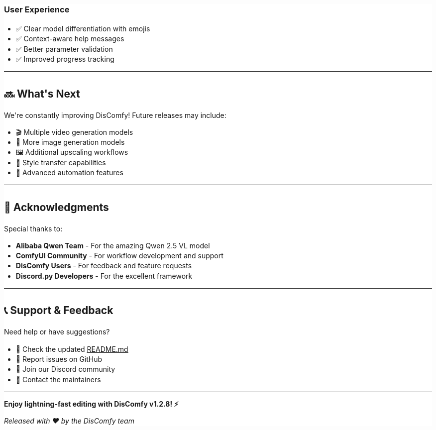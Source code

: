 ### User Experience
- ✅ Clear model differentiation with emojis
- ✅ Context-aware help messages
- ✅ Better parameter validation
- ✅ Improved progress tracking

---

## 🔜 What's Next

We're constantly improving DisComfy! Future releases may include:
- 🎬 Multiple video generation models
- 🎨 More image generation models
- 🖼️ Additional upscaling workflows
- 🌈 Style transfer capabilities
- 🤖 Advanced automation features

---

## 🙏 Acknowledgments

Special thanks to:
- **Alibaba Qwen Team** - For the amazing Qwen 2.5 VL model
- **ComfyUI Community** - For workflow development and support
- **DisComfy Users** - For feedback and feature requests
- **Discord.py Developers** - For the excellent framework

---

## 📞 Support & Feedback

Need help or have suggestions?
- 📖 Check the updated [README.md](README.md)
- 🐛 Report issues on GitHub
- 💬 Join our Discord community
- 📧 Contact the maintainers

---

**Enjoy lightning-fast editing with DisComfy v1.2.8! ⚡**

*Released with ❤️ by the DisComfy team*

